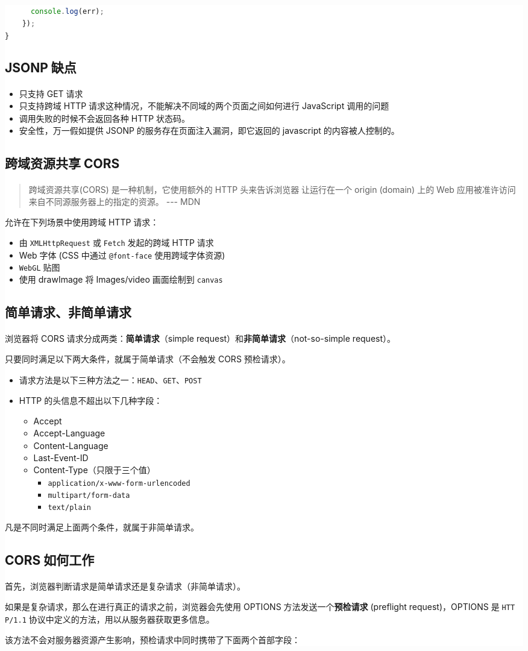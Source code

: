```js
      console.log(err);
    });
}
```

## JSONP 缺点

- 只支持 GET 请求
- 只支持跨域 HTTP 请求这种情况，不能解决不同域的两个页面之间如何进行 JavaScript 调用的问题
- 调用失败的时候不会返回各种 HTTP 状态码。
- 安全性，万一假如提供 JSONP 的服务存在页面注入漏洞，即它返回的 javascript 的内容被人控制的。

## 跨域资源共享 CORS

> 跨域资源共享(CORS) 是一种机制，它使用额外的 HTTP 头来告诉浏览器 让运行在一个 origin (domain) 上的 Web 应用被准许访问来自不同源服务器上的指定的资源。 --- MDN

允许在下列场景中使用跨域 HTTP 请求：

- 由 `XMLHttpRequest` 或 `Fetch` 发起的跨域 HTTP 请求
- Web 字体 (CSS 中通过 `@font-face` 使用跨域字体资源)
- `WebGL` 贴图
- 使用 drawImage 将 Images/video 画面绘制到 `canvas`

## 简单请求、非简单请求

浏览器将 CORS 请求分成两类：**简单请求**（simple request）和**非简单请求**（not-so-simple request）。

只要同时满足以下两大条件，就属于简单请求（不会触发 CORS 预检请求）。

- 请求方法是以下三种方法之一：`HEAD`、`GET`、`POST`

- HTTP 的头信息不超出以下几种字段：

  - Accept
  - Accept-Language
  - Content-Language
  - Last-Event-ID
  - Content-Type（只限于三个值）
    - `application/x-www-form-urlencoded`
    - `multipart/form-data`
    - `text/plain`

凡是不同时满足上面两个条件，就属于非简单请求。

## CORS 如何工作

首先，浏览器判断请求是简单请求还是复杂请求（非简单请求）。

如果是复杂请求，那么在进行真正的请求之前，浏览器会先使用 OPTIONS 方法发送一个**预检请求** (preflight request)，OPTIONS 是 `HTTP/1.1` 协议中定义的方法，用以从服务器获取更多信息。

该方法不会对服务器资源产生影响，预检请求中同时携带了下面两个首部字段：
